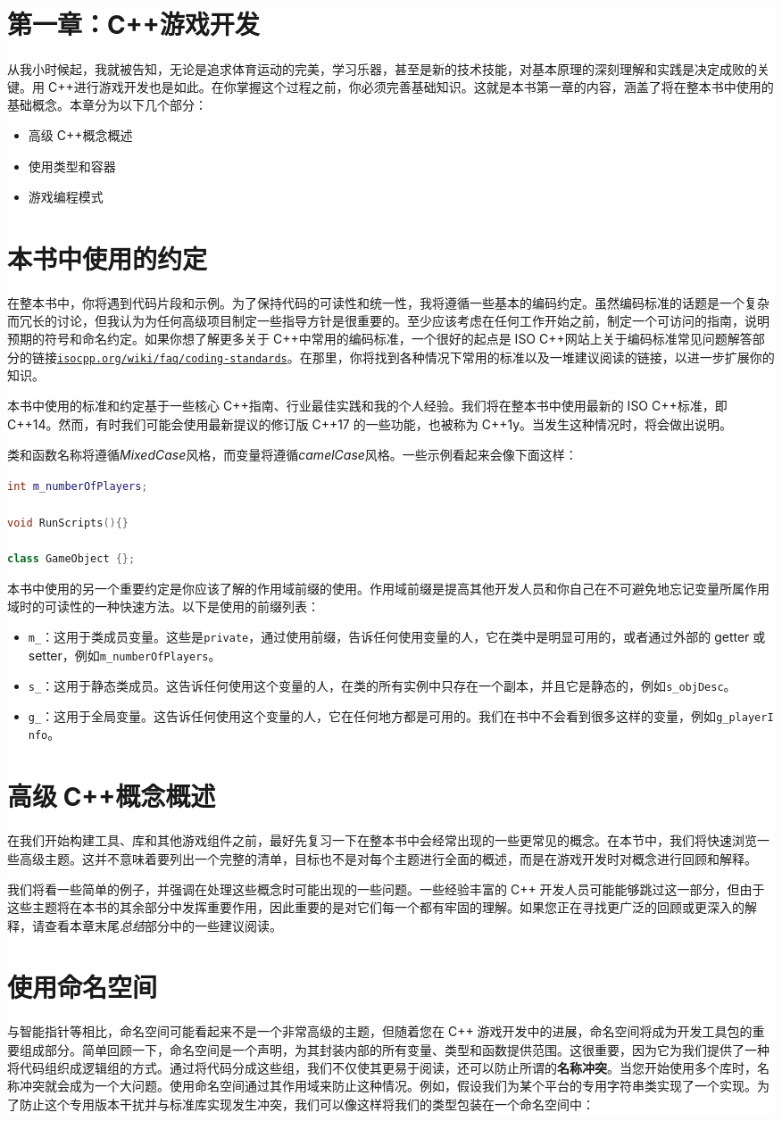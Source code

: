 # 第一章：C++游戏开发

从我小时候起，我就被告知，无论是追求体育运动的完美，学习乐器，甚至是新的技术技能，对基本原理的深刻理解和实践是决定成败的关键。用 C++进行游戏开发也是如此。在你掌握这个过程之前，你必须完善基础知识。这就是本书第一章的内容，涵盖了将在整本书中使用的基础概念。本章分为以下几个部分：

+   高级 C++概念概述

+   使用类型和容器

+   游戏编程模式

# 本书中使用的约定

在整本书中，你将遇到代码片段和示例。为了保持代码的可读性和统一性，我将遵循一些基本的编码约定。虽然编码标准的话题是一个复杂而冗长的讨论，但我认为为任何高级项目制定一些指导方针是很重要的。至少应该考虑在任何工作开始之前，制定一个可访问的指南，说明预期的符号和命名约定。如果你想了解更多关于 C++中常用的编码标准，一个很好的起点是 ISO C++网站上关于编码标准常见问题解答部分的链接[`isocpp.org/wiki/faq/coding-standards`](https://isocpp.org/wiki/faq/coding-standards)。在那里，你将找到各种情况下常用的标准以及一堆建议阅读的链接，以进一步扩展你的知识。

本书中使用的标准和约定基于一些核心 C++指南、行业最佳实践和我的个人经验。我们将在整本书中使用最新的 ISO C++标准，即 C++14。然而，有时我们可能会使用最新提议的修订版 C++17 的一些功能，也被称为 C++1y。当发生这种情况时，将会做出说明。

类和函数名称将遵循*MixedCase*风格，而变量将遵循*camelCase*风格。一些示例看起来会像下面这样：

```cpp
int m_numberOfPlayers; 

void RunScripts(){} 

class GameObject {}; 
```

本书中使用的另一个重要约定是你应该了解的作用域前缀的使用。作用域前缀是提高其他开发人员和你自己在不可避免地忘记变量所属作用域时的可读性的一种快速方法。以下是使用的前缀列表：

+   `m_`：这用于类成员变量。这些是`private`，通过使用前缀，告诉任何使用变量的人，它在类中是明显可用的，或者通过外部的 getter 或 setter，例如`m_numberOfPlayers`。

+   `s_`：这用于静态类成员。这告诉任何使用这个变量的人，在类的所有实例中只存在一个副本，并且它是静态的，例如`s_objDesc`。

+   `g_`：这用于全局变量。这告诉任何使用这个变量的人，它在任何地方都是可用的。我们在书中不会看到很多这样的变量，例如`g_playerInfo`。

# 高级 C++概念概述

在我们开始构建工具、库和其他游戏组件之前，最好先复习一下在整本书中会经常出现的一些更常见的概念。在本节中，我们将快速浏览一些高级主题。这并不意味着要列出一个完整的清单，目标也不是对每个主题进行全面的概述，而是在游戏开发时对概念进行回顾和解释。

我们将看一些简单的例子，并强调在处理这些概念时可能出现的一些问题。一些经验丰富的 C++ 开发人员可能能够跳过这一部分，但由于这些主题将在本书的其余部分中发挥重要作用，因此重要的是对它们每一个都有牢固的理解。如果您正在寻找更广泛的回顾或更深入的解释，请查看本章末尾*总结*部分中的一些建议阅读。

# 使用命名空间

与智能指针等相比，命名空间可能看起来不是一个非常高级的主题，但随着您在 C++ 游戏开发中的进展，命名空间将成为开发工具包的重要组成部分。简单回顾一下，命名空间是一个声明，为其封装内部的所有变量、类型和函数提供范围。这很重要，因为它为我们提供了一种将代码组织成逻辑组的方式。通过将代码分成这些组，我们不仅使其更易于阅读，还可以防止所谓的**名称冲突**。当您开始使用多个库时，名称冲突就会成为一个大问题。使用命名空间通过其作用域来防止这种情况。例如，假设我们为某个平台的专用字符串类实现了一个实现。为了防止这个专用版本干扰并与标准库实现发生冲突，我们可以像这样将我们的类型包装在一个命名空间中：
